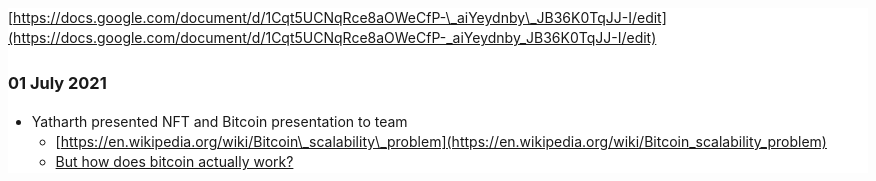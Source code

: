   [https://docs.google.com/document/d/1Cqt5UCNqRce8aOWeCfP-\_aiYeydnby\_JB36K0TqJJ-I/edit](https://docs.google.com/document/d/1Cqt5UCNqRce8aOWeCfP-_aiYeydnby_JB36K0TqJJ-I/edit)

### 01 July 2021

* Yatharth presented  NFT and Bitcoin presentation to team
  * [https://en.wikipedia.org/wiki/Bitcoin\_scalability\_problem](https://en.wikipedia.org/wiki/Bitcoin_scalability_problem)
  * [But how does bitcoin actually work?](https://youtu.be/bBC-nXj3Ng4)

